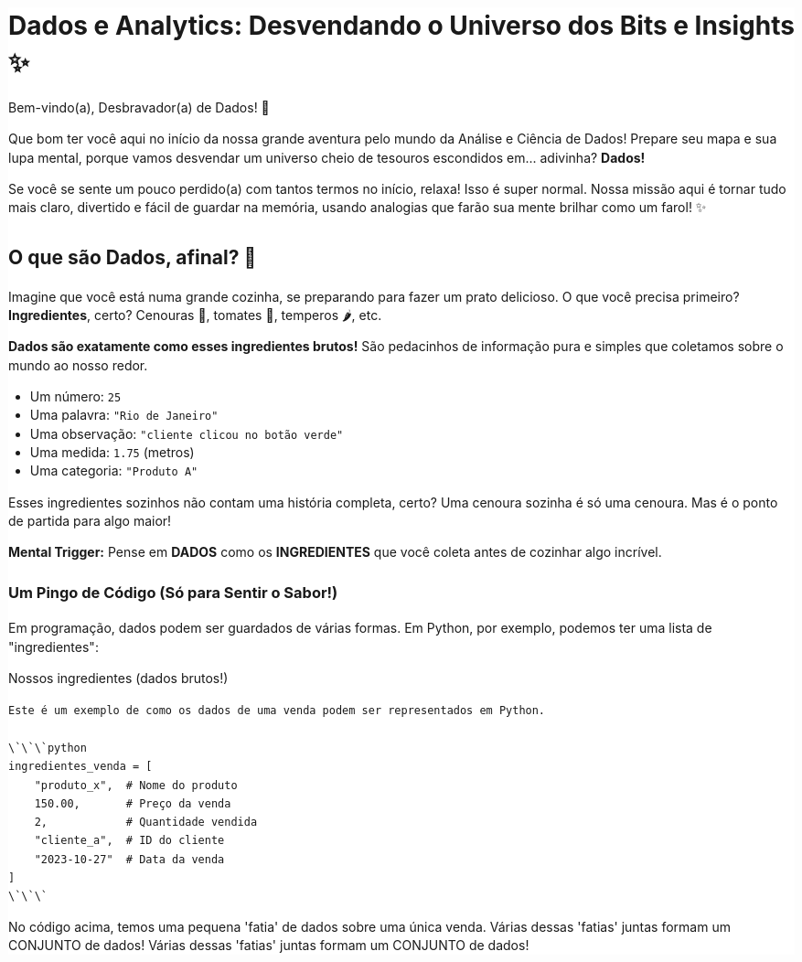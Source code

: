 # Dados e Analytics: Desvendando o Universo dos Bits e Insights ✨

Bem-vindo(a), Desbravador(a) de Dados! 🧭

Que bom ter você aqui no início da nossa grande aventura pelo mundo da Análise e Ciência de Dados! Prepare seu mapa e sua lupa mental, porque vamos desvendar um universo cheio de tesouros escondidos em... adivinha? **Dados!**

Se você se sente um pouco perdido(a) com tantos termos no início, relaxa! Isso é super normal. Nossa missão aqui é tornar tudo mais claro, divertido e fácil de guardar na memória, usando analogias que farão sua mente brilhar como um farol! ✨

## O que são Dados, afinal? 🤔

Imagine que você está numa grande cozinha, se preparando para fazer um prato delicioso. O que você precisa primeiro? **Ingredientes**, certo? Cenouras 🥕, tomates 🍅, temperos 🌶️, etc.

**Dados são exatamente como esses ingredientes brutos!** São pedacinhos de informação pura e simples que coletamos sobre o mundo ao nosso redor.

* Um número: `25`
* Uma palavra: `"Rio de Janeiro"`
* Uma observação: `"cliente clicou no botão verde"`
* Uma medida: `1.75` (metros)
* Uma categoria: `"Produto A"`

Esses ingredientes sozinhos não contam uma história completa, certo? Uma cenoura sozinha é só uma cenoura. Mas é o ponto de partida para algo maior!

**Mental Trigger:** Pense em **DADOS** como os **INGREDIENTES** que você coleta antes de cozinhar algo incrível.

### Um Pingo de Código (Só para Sentir o Sabor!)

Em programação, dados podem ser guardados de várias formas. Em Python, por exemplo, podemos ter uma lista de "ingredientes":
   
   
   Nossos ingredientes (dados brutos!)

    Este é um exemplo de como os dados de uma venda podem ser representados em Python.

    \`\`\`python
    ingredientes_venda = [
        "produto_x",  # Nome do produto
        150.00,       # Preço da venda
        2,            # Quantidade vendida
        "cliente_a",  # ID do cliente
        "2023-10-27"  # Data da venda
    ]
    \`\`\`

No código acima, temos uma pequena 'fatia' de dados sobre uma única venda. Várias dessas 'fatias' juntas formam um CONJUNTO de dados!
Várias dessas 'fatias' juntas formam um CONJUNTO de dados!
 